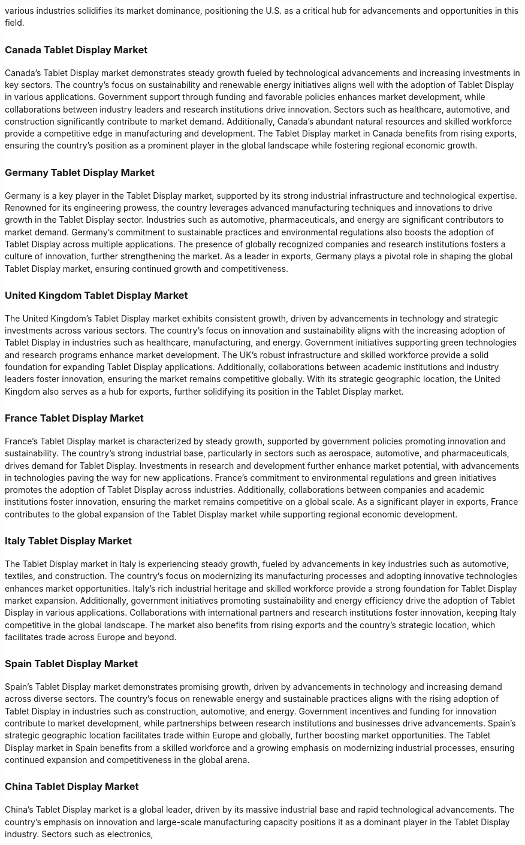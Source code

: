 various industries solidifies its market dominance, positioning the U.S. as a critical hub for advancements and opportunities in this field.</p><h3>Canada Tablet Display Market</h3><p>Canada&rsquo;s Tablet Display market demonstrates steady growth fueled by technological advancements and increasing investments in key sectors. The country&rsquo;s focus on sustainability and renewable energy initiatives aligns well with the adoption of Tablet Display in various applications. Government support through funding and favorable policies enhances market development, while collaborations between industry leaders and research institutions drive innovation. Sectors such as healthcare, automotive, and construction significantly contribute to market demand. Additionally, Canada&rsquo;s abundant natural resources and skilled workforce provide a competitive edge in manufacturing and development. The Tablet Display market in Canada benefits from rising exports, ensuring the country&rsquo;s position as a prominent player in the global landscape while fostering regional economic growth.</p><h3>Germany Tablet Display Market</h3><p>Germany is a key player in the Tablet Display market, supported by its strong industrial infrastructure and technological expertise. Renowned for its engineering prowess, the country leverages advanced manufacturing techniques and innovations to drive growth in the Tablet Display sector. Industries such as automotive, pharmaceuticals, and energy are significant contributors to market demand. Germany&rsquo;s commitment to sustainable practices and environmental regulations also boosts the adoption of Tablet Display across multiple applications. The presence of globally recognized companies and research institutions fosters a culture of innovation, further strengthening the market. As a leader in exports, Germany plays a pivotal role in shaping the global Tablet Display market, ensuring continued growth and competitiveness.</p><h3>United Kingdom Tablet Display Market</h3><p>The United Kingdom&rsquo;s Tablet Display market exhibits consistent growth, driven by advancements in technology and strategic investments across various sectors. The country&rsquo;s focus on innovation and sustainability aligns with the increasing adoption of Tablet Display in industries such as healthcare, manufacturing, and energy. Government initiatives supporting green technologies and research programs enhance market development. The UK&rsquo;s robust infrastructure and skilled workforce provide a solid foundation for expanding Tablet Display applications. Additionally, collaborations between academic institutions and industry leaders foster innovation, ensuring the market remains competitive globally. With its strategic geographic location, the United Kingdom also serves as a hub for exports, further solidifying its position in the Tablet Display market.</p><h3>France Tablet Display Market</h3><p>France&rsquo;s Tablet Display market is characterized by steady growth, supported by government policies promoting innovation and sustainability. The country&rsquo;s strong industrial base, particularly in sectors such as aerospace, automotive, and pharmaceuticals, drives demand for Tablet Display. Investments in research and development further enhance market potential, with advancements in technologies paving the way for new applications. France&rsquo;s commitment to environmental regulations and green initiatives promotes the adoption of Tablet Display across industries. Additionally, collaborations between companies and academic institutions foster innovation, ensuring the market remains competitive on a global scale. As a significant player in exports, France contributes to the global expansion of the Tablet Display market while supporting regional economic development.</p><h3>Italy Tablet Display Market</h3><p>The Tablet Display market in Italy is experiencing steady growth, fueled by advancements in key industries such as automotive, textiles, and construction. The country&rsquo;s focus on modernizing its manufacturing processes and adopting innovative technologies enhances market opportunities. Italy&rsquo;s rich industrial heritage and skilled workforce provide a strong foundation for Tablet Display market expansion. Additionally, government initiatives promoting sustainability and energy efficiency drive the adoption of Tablet Display in various applications. Collaborations with international partners and research institutions foster innovation, keeping Italy competitive in the global landscape. The market also benefits from rising exports and the country&rsquo;s strategic location, which facilitates trade across Europe and beyond.</p><h3>Spain Tablet Display Market</h3><p>Spain&rsquo;s Tablet Display market demonstrates promising growth, driven by advancements in technology and increasing demand across diverse sectors. The country&rsquo;s focus on renewable energy and sustainable practices aligns with the rising adoption of Tablet Display in industries such as construction, automotive, and energy. Government incentives and funding for innovation contribute to market development, while partnerships between research institutions and businesses drive advancements. Spain&rsquo;s strategic geographic location facilitates trade within Europe and globally, further boosting market opportunities. The Tablet Display market in Spain benefits from a skilled workforce and a growing emphasis on modernizing industrial processes, ensuring continued expansion and competitiveness in the global arena.</p><h3>China Tablet Display Market</h3><p>China&rsquo;s Tablet Display market is a global leader, driven by its massive industrial base and rapid technological advancements. The country&rsquo;s emphasis on innovation and large-scale manufacturing capacity positions it as a dominant player in the Tablet Display industry. Sectors such as electronics,